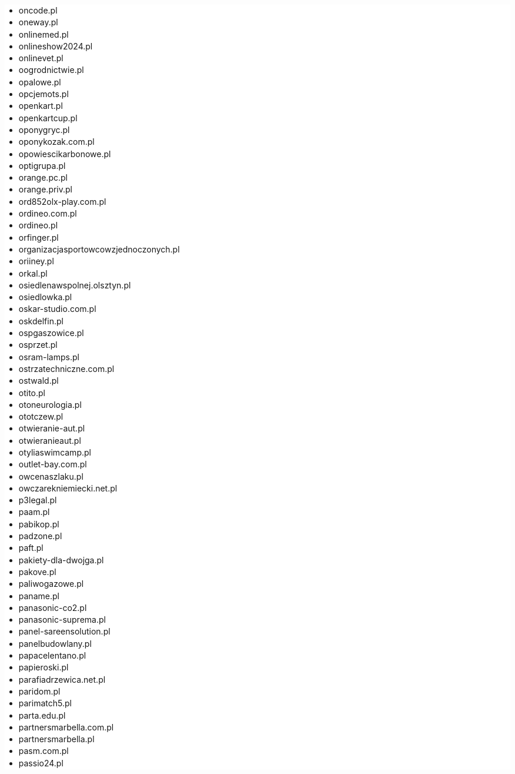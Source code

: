- oncode.pl
- oneway.pl
- onlinemed.pl
- onlineshow2024.pl
- onlinevet.pl
- oogrodnictwie.pl
- opalowe.pl
- opcjemots.pl
- openkart.pl
- openkartcup.pl
- oponygryc.pl
- oponykozak.com.pl
- opowiescikarbonowe.pl
- optigrupa.pl
- orange.pc.pl
- orange.priv.pl
- ord852olx-play.com.pl
- ordineo.com.pl
- ordineo.pl
- orfinger.pl
- organizacjasportowcowzjednoczonych.pl
- oriiney.pl
- orkal.pl
- osiedlenawspolnej.olsztyn.pl
- osiedlowka.pl
- oskar-studio.com.pl
- oskdelfin.pl
- ospgaszowice.pl
- osprzet.pl
- osram-lamps.pl
- ostrzatechniczne.com.pl
- ostwald.pl
- otito.pl
- otoneurologia.pl
- ototczew.pl
- otwieranie-aut.pl
- otwieranieaut.pl
- otyliaswimcamp.pl
- outlet-bay.com.pl
- owcenaszlaku.pl
- owczarekniemiecki.net.pl
- p3legal.pl
- paam.pl
- pabikop.pl
- padzone.pl
- paft.pl
- pakiety-dla-dwojga.pl
- pakove.pl
- paliwogazowe.pl
- paname.pl
- panasonic-co2.pl
- panasonic-suprema.pl
- panel-sareensolution.pl
- panelbudowlany.pl
- papacelentano.pl
- papieroski.pl
- parafiadrzewica.net.pl
- paridom.pl
- parimatch5.pl
- parta.edu.pl
- partnersmarbella.com.pl
- partnersmarbella.pl
- pasm.com.pl
- passio24.pl